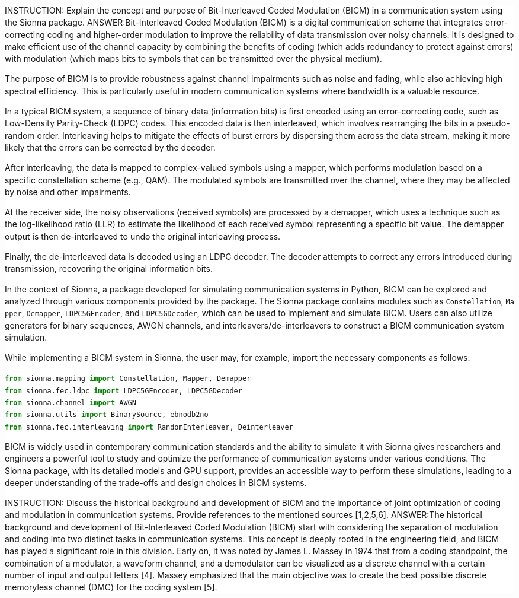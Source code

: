 INSTRUCTION: Explain the concept and purpose of Bit-Interleaved Coded Modulation (BICM) in a communication system using the Sionna package.
ANSWER:Bit-Interleaved Coded Modulation (BICM) is a digital communication scheme that integrates error-correcting coding and higher-order modulation to improve the reliability of data transmission over noisy channels. It is designed to make efficient use of the channel capacity by combining the benefits of coding (which adds redundancy to protect against errors) with modulation (which maps bits to symbols that can be transmitted over the physical medium).

The purpose of BICM is to provide robustness against channel impairments such as noise and fading, while also achieving high spectral efficiency. This is particularly useful in modern communication systems where bandwidth is a valuable resource.

In a typical BICM system, a sequence of binary data (information bits) is first encoded using an error-correcting code, such as Low-Density Parity-Check (LDPC) codes. This encoded data is then interleaved, which involves rearranging the bits in a pseudo-random order. Interleaving helps to mitigate the effects of burst errors by dispersing them across the data stream, making it more likely that the errors can be corrected by the decoder.

After interleaving, the data is mapped to complex-valued symbols using a mapper, which performs modulation based on a specific constellation scheme (e.g., QAM). The modulated symbols are transmitted over the channel, where they may be affected by noise and other impairments.

At the receiver side, the noisy observations (received symbols) are processed by a demapper, which uses a technique such as the log-likelihood ratio (LLR) to estimate the likelihood of each received symbol representing a specific bit value. The demapper output is then de-interleaved to undo the original interleaving process.

Finally, the de-interleaved data is decoded using an LDPC decoder. The decoder attempts to correct any errors introduced during transmission, recovering the original information bits.

In the context of Sionna, a package developed for simulating communication systems in Python, BICM can be explored and analyzed through various components provided by the package. The Sionna package contains modules such as `Constellation`, `Mapper`, `Demapper`, `LDPC5GEncoder`, and `LDPC5GDecoder`, which can be used to implement and simulate BICM. Users can also utilize generators for binary sequences, AWGN channels, and interleavers/de-interleavers to construct a BICM communication system simulation.

While implementing a BICM system in Sionna, the user may, for example, import the necessary components as follows:

```python
from sionna.mapping import Constellation, Mapper, Demapper
from sionna.fec.ldpc import LDPC5GEncoder, LDPC5GDecoder
from sionna.channel import AWGN
from sionna.utils import BinarySource, ebnodb2no
from sionna.fec.interleaving import RandomInterleaver, Deinterleaver
```

BICM is widely used in contemporary communication standards and the ability to simulate it with Sionna gives researchers and engineers a powerful tool to study and optimize the performance of communication systems under various conditions. The Sionna package, with its detailed models and GPU support, provides an accessible way to perform these simulations, leading to a deeper understanding of the trade-offs and design choices in BICM systems.

INSTRUCTION: Discuss the historical background and development of BICM and the importance of joint optimization of coding and modulation in communication systems. Provide references to the mentioned sources [1,2,5,6].
ANSWER:The historical background and development of Bit-Interleaved Coded Modulation (BICM) start with considering the separation of modulation and coding into two distinct tasks in communication systems. This concept is deeply rooted in the engineering field, and BICM has played a significant role in this division. Early on, it was noted by James L. Massey in 1974 that from a coding standpoint, the combination of a modulator, a waveform channel, and a demodulator can be visualized as a discrete channel with a certain number of input and output letters [4]. Massey emphasized that the main objective was to create the best possible discrete memoryless channel (DMC) for the coding system [5].

